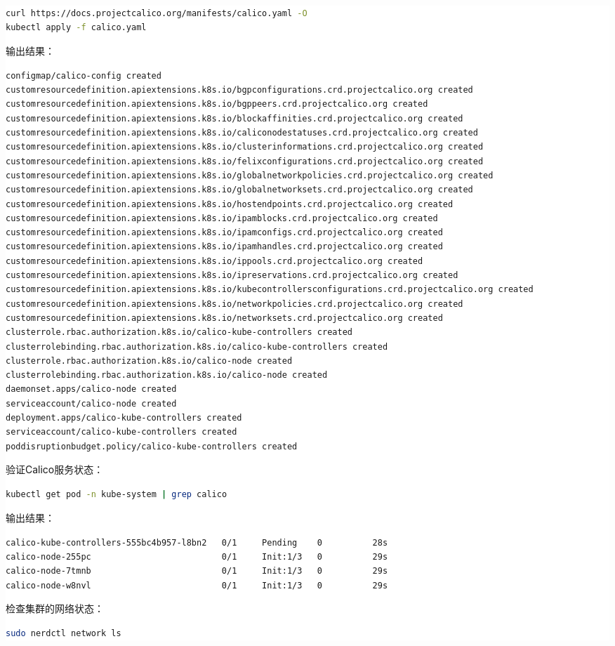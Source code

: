 ```bash
curl https://docs.projectcalico.org/manifests/calico.yaml -O
kubectl apply -f calico.yaml
```

输出结果：

```console
configmap/calico-config created
customresourcedefinition.apiextensions.k8s.io/bgpconfigurations.crd.projectcalico.org created
customresourcedefinition.apiextensions.k8s.io/bgppeers.crd.projectcalico.org created
customresourcedefinition.apiextensions.k8s.io/blockaffinities.crd.projectcalico.org created
customresourcedefinition.apiextensions.k8s.io/caliconodestatuses.crd.projectcalico.org created
customresourcedefinition.apiextensions.k8s.io/clusterinformations.crd.projectcalico.org created
customresourcedefinition.apiextensions.k8s.io/felixconfigurations.crd.projectcalico.org created
customresourcedefinition.apiextensions.k8s.io/globalnetworkpolicies.crd.projectcalico.org created
customresourcedefinition.apiextensions.k8s.io/globalnetworksets.crd.projectcalico.org created
customresourcedefinition.apiextensions.k8s.io/hostendpoints.crd.projectcalico.org created
customresourcedefinition.apiextensions.k8s.io/ipamblocks.crd.projectcalico.org created
customresourcedefinition.apiextensions.k8s.io/ipamconfigs.crd.projectcalico.org created
customresourcedefinition.apiextensions.k8s.io/ipamhandles.crd.projectcalico.org created
customresourcedefinition.apiextensions.k8s.io/ippools.crd.projectcalico.org created
customresourcedefinition.apiextensions.k8s.io/ipreservations.crd.projectcalico.org created
customresourcedefinition.apiextensions.k8s.io/kubecontrollersconfigurations.crd.projectcalico.org created
customresourcedefinition.apiextensions.k8s.io/networkpolicies.crd.projectcalico.org created
customresourcedefinition.apiextensions.k8s.io/networksets.crd.projectcalico.org created
clusterrole.rbac.authorization.k8s.io/calico-kube-controllers created
clusterrolebinding.rbac.authorization.k8s.io/calico-kube-controllers created
clusterrole.rbac.authorization.k8s.io/calico-node created
clusterrolebinding.rbac.authorization.k8s.io/calico-node created
daemonset.apps/calico-node created
serviceaccount/calico-node created
deployment.apps/calico-kube-controllers created
serviceaccount/calico-kube-controllers created
poddisruptionbudget.policy/calico-kube-controllers created
```

验证Calico服务状态：

```bash
kubectl get pod -n kube-system | grep calico
```

输出结果：

```bash
calico-kube-controllers-555bc4b957-l8bn2   0/1     Pending    0          28s
calico-node-255pc                          0/1     Init:1/3   0          29s
calico-node-7tmnb                          0/1     Init:1/3   0          29s
calico-node-w8nvl                          0/1     Init:1/3   0          29s
```

检查集群的网络状态：

```bash
sudo nerdctl network ls
```

